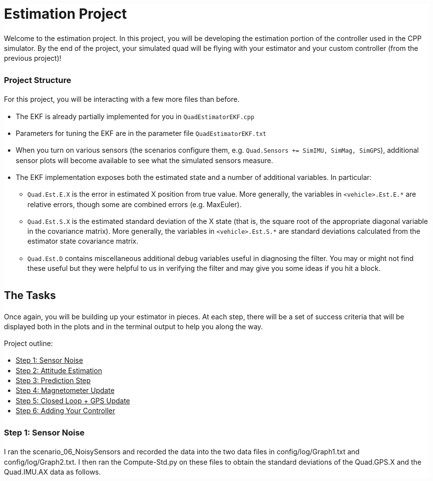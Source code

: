 # Estimation Project #

Welcome to the estimation project.  In this project, you will be developing the estimation portion of the controller used in the CPP simulator.  By the end of the project, your simulated quad will be flying with your estimator and your custom controller (from the previous project)!


### Project Structure ###

For this project, you will be interacting with a few more files than before.

 - The EKF is already partially implemented for you in `QuadEstimatorEKF.cpp`

 - Parameters for tuning the EKF are in the parameter file `QuadEstimatorEKF.txt`

 - When you turn on various sensors (the scenarios configure them, e.g. `Quad.Sensors += SimIMU, SimMag, SimGPS`), additional sensor plots will become available to see what the simulated sensors measure.

 - The EKF implementation exposes both the estimated state and a number of additional variables. In particular:

   - `Quad.Est.E.X` is the error in estimated X position from true value.  More generally, the variables in `<vehicle>.Est.E.*` are relative errors, though some are combined errors (e.g. MaxEuler).

   - `Quad.Est.S.X` is the estimated standard deviation of the X state (that is, the square root of the appropriate diagonal variable in the covariance matrix). More generally, the variables in `<vehicle>.Est.S.*` are standard deviations calculated from the estimator state covariance matrix.

   - `Quad.Est.D` contains miscellaneous additional debug variables useful in diagnosing the filter. You may or might not find these useful but they were helpful to us in verifying the filter and may give you some ideas if you hit a block.


## The Tasks ##

Once again, you will be building up your estimator in pieces.  At each step, there will be a set of success criteria that will be displayed both in the plots and in the terminal output to help you along the way.

Project outline:

 - [Step 1: Sensor Noise](#step-1-sensor-noise)
 - [Step 2: Attitude Estimation](#step-2-attitude-estimation)
 - [Step 3: Prediction Step](#step-3-prediction-step)
 - [Step 4: Magnetometer Update](#step-4-magnetometer-update)
 - [Step 5: Closed Loop + GPS Update](#step-5-closed-loop--gps-update)
 - [Step 6: Adding Your Controller](#step-6-adding-your-controller)



### Step 1: Sensor Noise ###

I ran the scenario_06_NoisySensors and recorded the data into the two data files in config/log/Graph1.txt and config/log/Graph2.txt. I then ran the Compute-Std.py on these files to obtain the standard deviations of the Quad.GPS.X and the Quad.IMU.AX data as follows.
